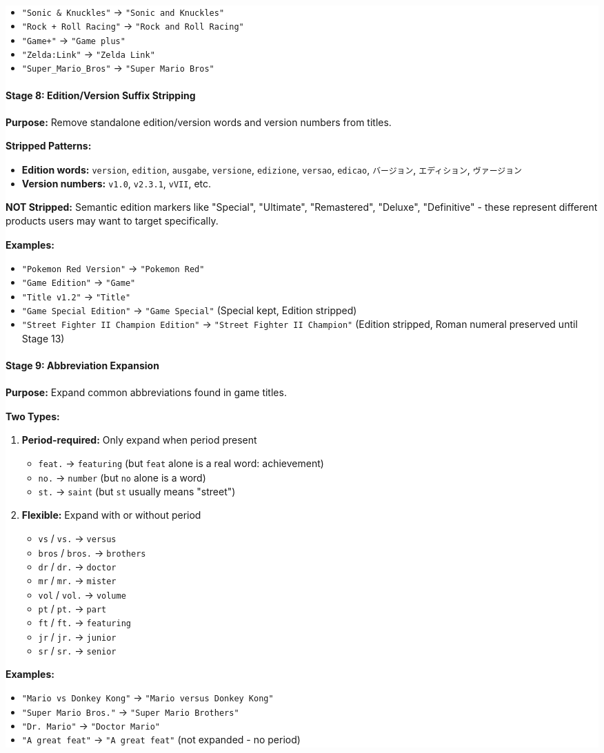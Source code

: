 - `"Sonic & Knuckles"` → `"Sonic and Knuckles"`
- `"Rock + Roll Racing"` → `"Rock and Roll Racing"`
- `"Game+"` → `"Game plus"`
- `"Zelda:Link"` → `"Zelda Link"`
- `"Super_Mario_Bros"` → `"Super Mario Bros"`

#### Stage 8: Edition/Version Suffix Stripping

**Purpose:** Remove standalone edition/version words and version numbers from titles.

**Stripped Patterns:**

- **Edition words:** `version`, `edition`, `ausgabe`, `versione`, `edizione`, `versao`, `edicao`, `バージョン`, `エディション`, `ヴァージョン`
- **Version numbers:** `v1.0`, `v2.3.1`, `vVII`, etc.

**NOT Stripped:** Semantic edition markers like "Special", "Ultimate", "Remastered", "Deluxe", "Definitive" - these represent different products users may want to target specifically.

**Examples:**

- `"Pokemon Red Version"` → `"Pokemon Red"`
- `"Game Edition"` → `"Game"`
- `"Title v1.2"` → `"Title"`
- `"Game Special Edition"` → `"Game Special"` (Special kept, Edition stripped)
- `"Street Fighter II Champion Edition"` → `"Street Fighter II Champion"` (Edition stripped, Roman numeral preserved until Stage 13)

#### Stage 9: Abbreviation Expansion

**Purpose:** Expand common abbreviations found in game titles.

**Two Types:**

1. **Period-required:** Only expand when period present

   - `feat.` → `featuring` (but `feat` alone is a real word: achievement)
   - `no.` → `number` (but `no` alone is a word)
   - `st.` → `saint` (but `st` usually means "street")

2. **Flexible:** Expand with or without period
   - `vs` / `vs.` → `versus`
   - `bros` / `bros.` → `brothers`
   - `dr` / `dr.` → `doctor`
   - `mr` / `mr.` → `mister`
   - `vol` / `vol.` → `volume`
   - `pt` / `pt.` → `part`
   - `ft` / `ft.` → `featuring`
   - `jr` / `jr.` → `junior`
   - `sr` / `sr.` → `senior`

**Examples:**

- `"Mario vs Donkey Kong"` → `"Mario versus Donkey Kong"`
- `"Super Mario Bros."` → `"Super Mario Brothers"`
- `"Dr. Mario"` → `"Doctor Mario"`
- `"A great feat"` → `"A great feat"` (not expanded - no period)
